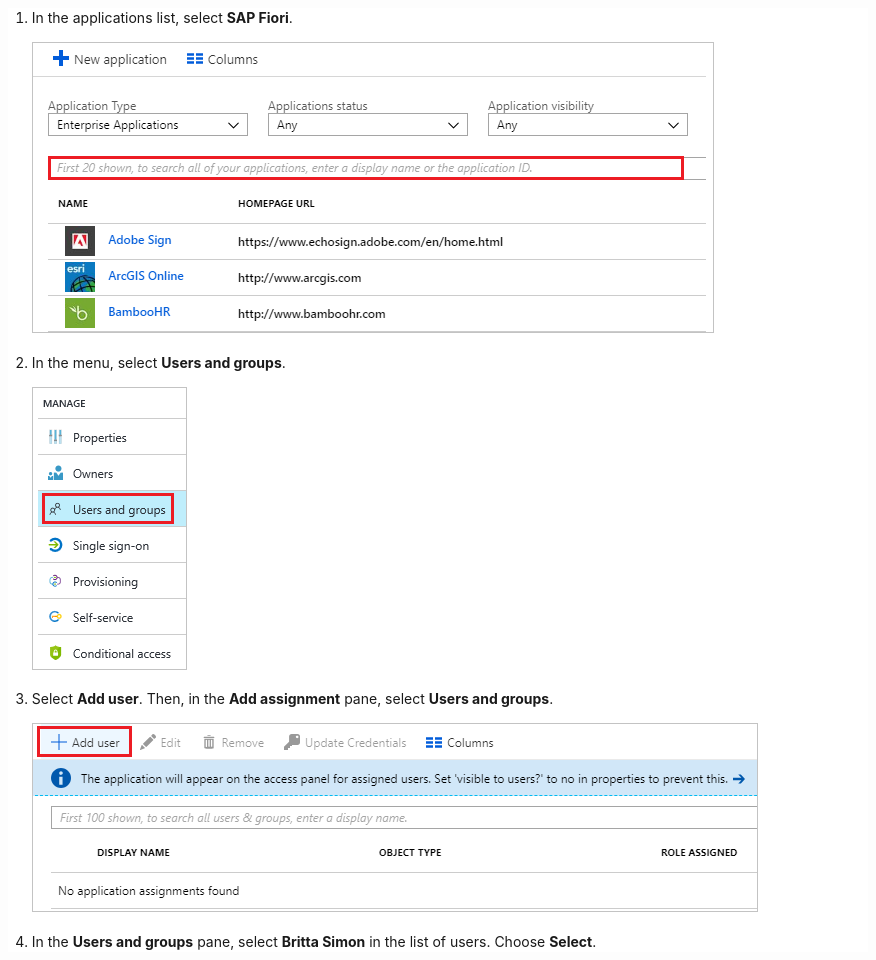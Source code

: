 1. In the applications list, select **SAP Fiori**.

    ![SAP Fiori in the applications list](common/all-applications.png)

1. In the menu, select **Users and groups**.

    ![The Users and groups option](common/users-groups-blade.png)

1. Select **Add user**. Then, in the **Add assignment** pane, select **Users and groups**.

    ![The Add assignment pane](common/add-assign-user.png)

1. In the **Users and groups** pane, select **Britta Simon** in the list of users. Choose **Select**.
